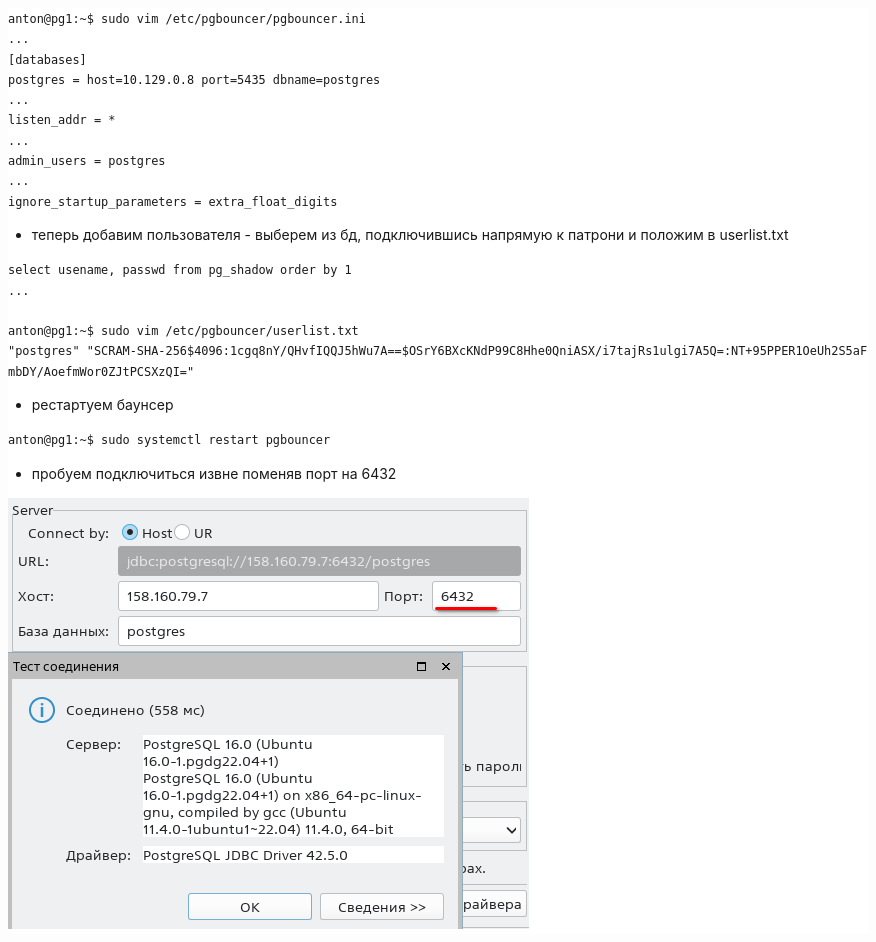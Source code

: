 ```
anton@pg1:~$ sudo vim /etc/pgbouncer/pgbouncer.ini
...
[databases]
postgres = host=10.129.0.8 port=5435 dbname=postgres
...
listen_addr = *
...
admin_users = postgres
...
ignore_startup_parameters = extra_float_digits
```

- теперь добавим пользователя - выберем из бд, подключившись напрямую к патрони и положим в userlist.txt
```
select usename, passwd from pg_shadow order by 1
...

anton@pg1:~$ sudo vim /etc/pgbouncer/userlist.txt
"postgres" "SCRAM-SHA-256$4096:1cgq8nY/QHvfIQQJ5hWu7A==$OSrY6BXcKNdP99C8Hhe0QniASX/i7tajRs1ulgi7A5Q=:NT+95PPER1OeUh2S5aFmbDY/AoefmWor0ZJtPCSXzQI="
```

- рестартуем баунсер

`anton@pg1:~$ sudo systemctl restart pgbouncer`

- пробуем подключиться извне поменяв порт на 6432

![Patroni bouncer connect](screen_patroni_bouncer_connect.png)
